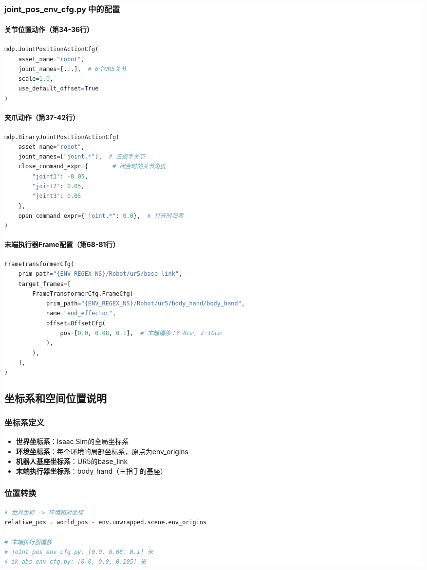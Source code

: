 ### joint_pos_env_cfg.py 中的配置

#### 关节位置动作（第34-36行）
```python
mdp.JointPositionActionCfg(
    asset_name="robot",
    joint_names=[...],  # 6个UR5关节
    scale=1.0,
    use_default_offset=True
)
```

#### 夹爪动作（第37-42行）
```python
mdp.BinaryJointPositionActionCfg(
    asset_name="robot",
    joint_names=["joint.*"],  # 三指手关节
    close_command_expr={       # 闭合时的关节角度
        "joint1": -0.05,
        "joint2": 0.05,
        "joint3": 0.05
    },
    open_command_expr={"joint.*": 0.0},  # 打开时归零
)
```

#### 末端执行器Frame配置（第68-81行）
```python
FrameTransformerCfg(
    prim_path="{ENV_REGEX_NS}/Robot/ur5/base_link",
    target_frames=[
        FrameTransformerCfg.FrameCfg(
            prim_path="{ENV_REGEX_NS}/Robot/ur5/body_hand/body_hand",
            name="end_effector",
            offset=OffsetCfg(
                pos=[0.0, 0.08, 0.1],  # 末端偏移：Y=8cm, Z=10cm
            ),
        ),
    ],
)
```

## 坐标系和空间位置说明

### 坐标系定义
- **世界坐标系**：Isaac Sim的全局坐标系
- **环境坐标系**：每个环境的局部坐标系，原点为env_origins
- **机器人基座坐标系**：UR5的base_link
- **末端执行器坐标系**：body_hand（三指手的基座）

### 位置转换
```python
# 世界坐标 -> 环境相对坐标
relative_pos = world_pos - env.unwrapped.scene.env_origins

# 末端执行器偏移
# joint_pos_env_cfg.py: [0.0, 0.08, 0.1] 米
# ik_abs_env_cfg.py: [0.0, 0.0, 0.105] 米
```

